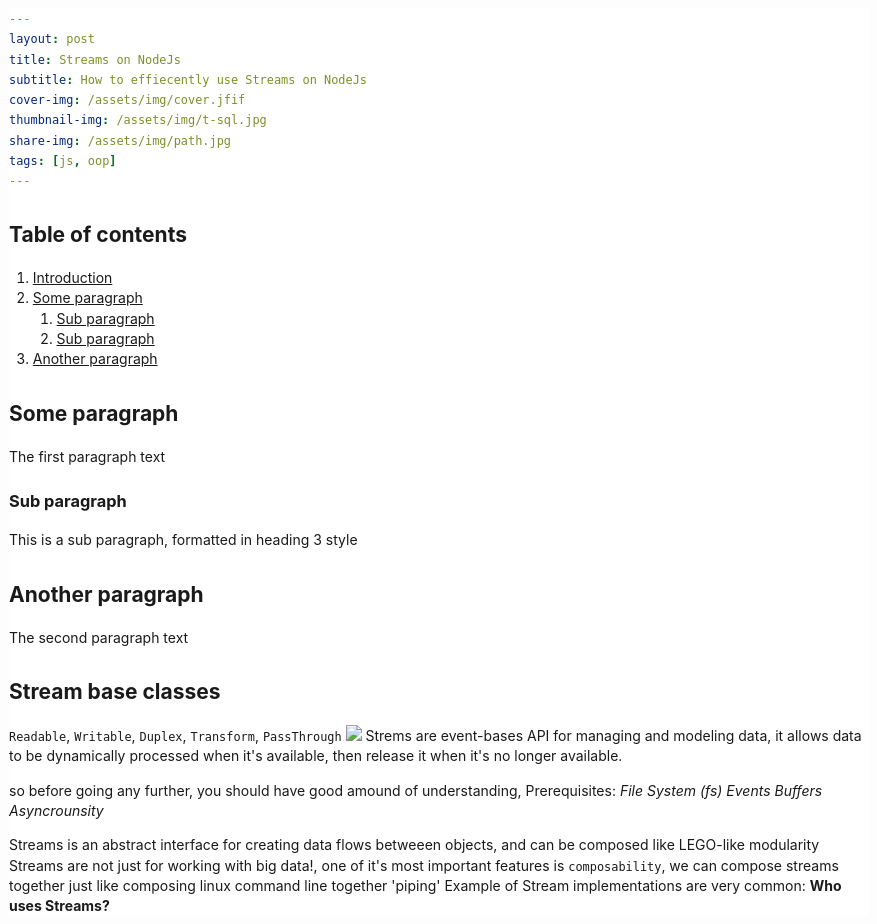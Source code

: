 ```yaml
---
layout: post
title: Streams on NodeJs
subtitle: How to effiecently use Streams on NodeJs
cover-img: /assets/img/cover.jfif
thumbnail-img: /assets/img/t-sql.jpg
share-img: /assets/img/path.jpg
tags: [js, oop]
---
```


## Table of contents

1. [Introduction](#introduction)
2. [Some paragraph](#introduction)
    1. [Sub paragraph](#subparagraph1)
    2. [Sub paragraph](#subparagraph2)
3. [Another paragraph](#paragraph2)

## Some paragraph <a name="paragraph1"></a>

The first paragraph text

### Sub paragraph <a name="subparagraph1"></a>

This is a sub paragraph, formatted in heading 3 style

## Another paragraph <a name="paragraph2"></a>

The second paragraph text

## Stream base classes

`Readable`, `Writable`, `Duplex`, `Transform`, `PassThrough`
![](file://C:\Users\ncm\AppData\Roaming\marktext\images\2022-02-12-18-27-35-image.png)
Strems are event-bases API for managing and modeling data, it allows data to be dynamically processed when it's available, then release it when it's no longer available.

so before going any further, you should have good amound of understanding, Prerequisites:
*File System (fs)*
*Events*
*Buffers*
*Asyncrounsity*

Streams is an abstract interface for creating data flows betweeen objects, and can be composed like LEGO-like modularity
Streams are not just for working with big data!, one of it's most important features is `composability`, we can compose streams together just like composing linux command line together 'piping'
Example of Stream implementations are very common:
**Who uses Streams?**
